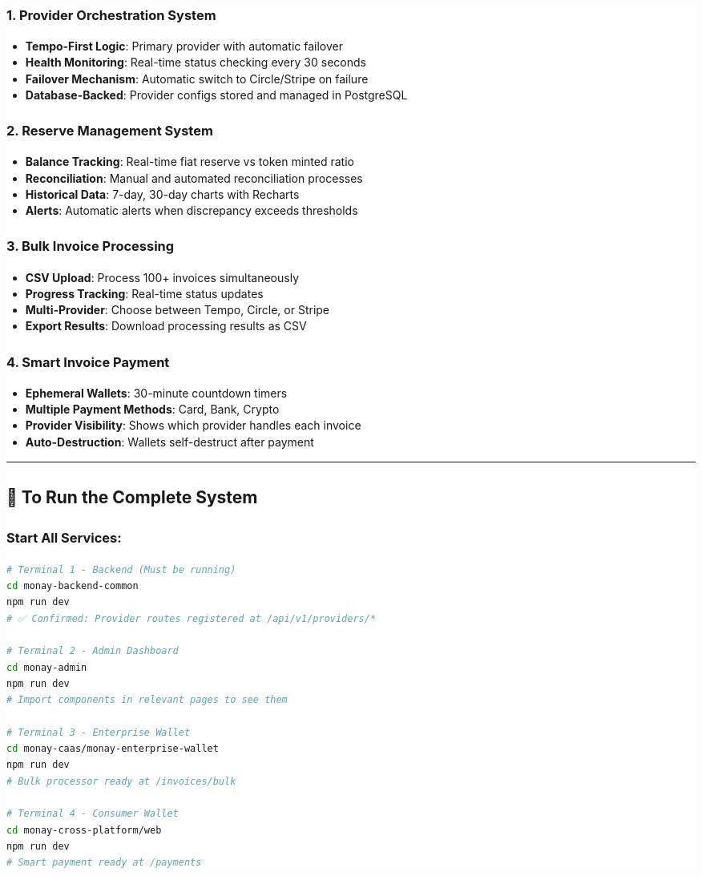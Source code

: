 ### 1. Provider Orchestration System
- **Tempo-First Logic**: Primary provider with automatic failover
- **Health Monitoring**: Real-time status checking every 30 seconds
- **Failover Mechanism**: Automatic switch to Circle/Stripe on failure
- **Database-Backed**: Provider configs stored and managed in PostgreSQL

### 2. Reserve Management System
- **Balance Tracking**: Real-time fiat reserve vs token minted ratio
- **Reconciliation**: Manual and automated reconciliation processes
- **Historical Data**: 7-day, 30-day charts with Recharts
- **Alerts**: Automatic alerts when discrepancy exceeds thresholds

### 3. Bulk Invoice Processing
- **CSV Upload**: Process 100+ invoices simultaneously
- **Progress Tracking**: Real-time status updates
- **Multi-Provider**: Choose between Tempo, Circle, or Stripe
- **Export Results**: Download processing results as CSV

### 4. Smart Invoice Payment
- **Ephemeral Wallets**: 30-minute countdown timers
- **Multiple Payment Methods**: Card, Bank, Crypto
- **Provider Visibility**: Shows which provider handles each invoice
- **Auto-Destruction**: Wallets self-destruct after payment

---

## 🚀 To Run the Complete System

### Start All Services:
```bash
# Terminal 1 - Backend (Must be running)
cd monay-backend-common
npm run dev
# ✅ Confirmed: Provider routes registered at /api/v1/providers/*

# Terminal 2 - Admin Dashboard
cd monay-admin
npm run dev
# Import components in relevant pages to see them

# Terminal 3 - Enterprise Wallet
cd monay-caas/monay-enterprise-wallet
npm run dev
# Bulk processor ready at /invoices/bulk

# Terminal 4 - Consumer Wallet
cd monay-cross-platform/web
npm run dev
# Smart payment ready at /payments
```
